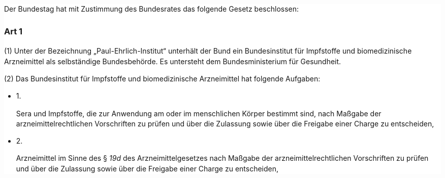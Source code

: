 <div>

<div class="jnhtml">

<div>

<div class="jurAbsatz">

Der Bundestag hat mit Zustimmung des Bundesrates das folgende Gesetz
beschlossen:

</div>

</div>

</div>

</div>

<span id="BJNR011630972BJNE000207116.html"></span>

### Art 1  

<div>

<div class="jnhtml">

<div>

<div class="jurAbsatz">

(1) Unter der Bezeichnung „Paul-Ehrlich-Institut“ unterhält der Bund ein
Bundesinstitut für Impfstoffe und biomedizinische Arzneimittel als
selbständige Bundesbehörde. Es untersteht dem Bundesministerium für
Gesundheit.

</div>

<div class="jurAbsatz">

(2) Das Bundesinstitut für Impfstoffe und biomedizinische Arzneimittel
hat folgende Aufgaben:

  - 1\.
    
    <div style="">
    
    Sera und Impfstoffe, die zur Anwendung am oder im menschlichen
    Körper bestimmt sind, nach Maßgabe der arzneimittelrechtlichen
    Vorschriften zu prüfen und über die Zulassung sowie über die
    Freigabe einer Charge zu entscheiden,
    
    </div>

  - 2\.
    
    <div style="">
    
    Arzneimittel im Sinne des §
    <span style="font-style:italic;">19d</span> des Arzneimittelgesetzes
    nach Maßgabe der arzneimittelrechtlichen Vorschriften zu prüfen und
    über die Zulassung sowie über die Freigabe einer Charge zu
    entscheiden,
    